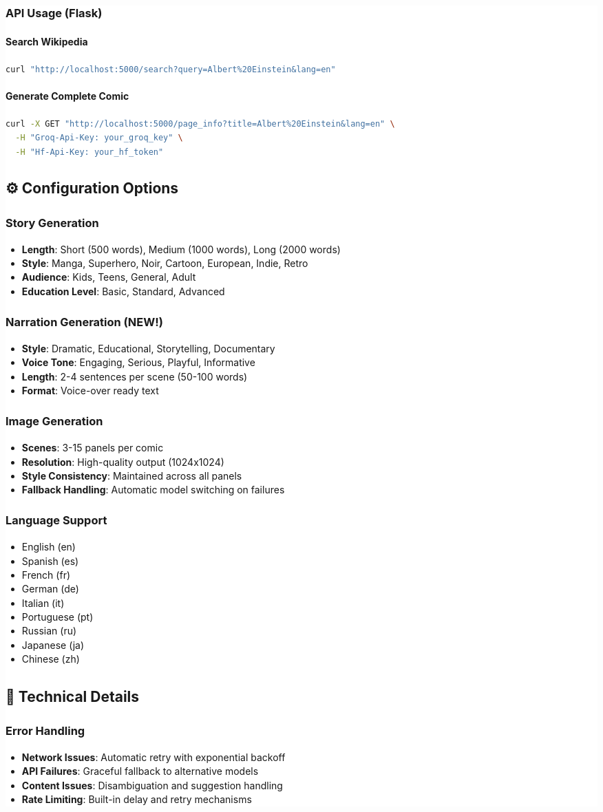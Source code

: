 ### API Usage (Flask)

#### Search Wikipedia
```bash
curl "http://localhost:5000/search?query=Albert%20Einstein&lang=en"
```

#### Generate Complete Comic
```bash
curl -X GET "http://localhost:5000/page_info?title=Albert%20Einstein&lang=en" \
  -H "Groq-Api-Key: your_groq_key" \
  -H "Hf-Api-Key: your_hf_token"
```

## ⚙️ Configuration Options

### Story Generation
- **Length**: Short (500 words), Medium (1000 words), Long (2000 words)
- **Style**: Manga, Superhero, Noir, Cartoon, European, Indie, Retro
- **Audience**: Kids, Teens, General, Adult
- **Education Level**: Basic, Standard, Advanced

### Narration Generation (NEW!)
- **Style**: Dramatic, Educational, Storytelling, Documentary
- **Voice Tone**: Engaging, Serious, Playful, Informative
- **Length**: 2-4 sentences per scene (50-100 words)
- **Format**: Voice-over ready text

### Image Generation
- **Scenes**: 3-15 panels per comic
- **Resolution**: High-quality output (1024x1024)
- **Style Consistency**: Maintained across all panels
- **Fallback Handling**: Automatic model switching on failures

### Language Support
- English (en)
- Spanish (es)
- French (fr)
- German (de)
- Italian (it)
- Portuguese (pt)
- Russian (ru)
- Japanese (ja)
- Chinese (zh)

## 🔧 Technical Details

### Error Handling
- **Network Issues**: Automatic retry with exponential backoff
- **API Failures**: Graceful fallback to alternative models
- **Content Issues**: Disambiguation and suggestion handling
- **Rate Limiting**: Built-in delay and retry mechanisms
